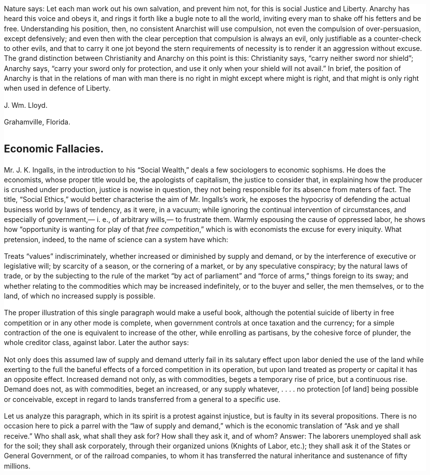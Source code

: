 Nature says: Let each man work out his own salvation, and prevent him not, for this is social Justice and Liberty. Anarchy has heard this voice and obeys it, and rings it forth like a bugle note to all the world, inviting every man to shake off his fetters and be free. Understanding his position, then, no consistent Anarchist will use compulsion, not even the compulsion of over-persuasion, except defensively; and even then with the clear perception that compulsion is always an evil, only justifiable as a counter-check to other evils, and that to carry it one jot beyond the stern requirements of necessity is to render it an aggression without excuse. The grand distinction between Christianity and Anarchy on this point is this: Christianity says, “carry neither sword nor shield”; Anarchy says, “carry your sword only for protection, and use it only when your shield will not avail.” In brief, the position of Anarchy is that in the relations of man with man there is no right in might except where might is right, and that might is only right when used in defence of Liberty.

J\. Wm\. Lloyd.

Grahamville, Florida.

## Economic Fallacies.

Mr. J. K. Ingalls, in the introduction to his “Social Wealth,” deals a few sociologers to economic sophisms. He does the economists, whose proper title would be, the apologists of capitalism, the justice to consider that, in explaining how the producer is crushed under production, justice is nowise in question, they not being responsible for its absence from maters of fact. The title, “Social Ethics,” would better characterise the aim of Mr. Ingalls’s work, he exposes the hypocrisy of defending the actual business world by laws of tendency, as it were, in a vacuum; while ignoring the continual intervention of circumstances, and especially of government,— i. e., of arbitrary wills,— to frustrate them. Warmly espousing the cause of oppressed labor, he shows how “opportunity is wanting for play of that *free competition*,” which is with economists the excuse for every iniquity. What pretension, indeed, to the name of science can a system have which:

Treats “values” indiscriminately, whether increased or diminished by supply and demand, or by the interference of executive or legislative will; by scarcity of a season, or the cornering of a market, or by any speculative conspiracy; by the natural laws of trade, or by the subjecting to the rule of the market “by act of parliament” and “force of arms,” things foreign to its sway; and whether relating to the commodities which may be increased indefinitely, or to the buyer and seller, the men themselves, or to the land, of which no increased supply is possible.

The proper illustration of this single paragraph would make a useful book, although the potential suicide of liberty in free competition or in any other mode is complete, when government controls at once taxation and the currency; for a simple contraction of the one is equivalent to increase of the other, while enrolling as partisans, by the cohesive force of plunder, the whole creditor class, against labor. Later the author says:

Not only does this assumed law of supply and demand utterly fail in its salutary effect upon labor denied the use of the land while exerting to the full the baneful effects of a forced competition in its operation, but upon land treated as property or capital it has an opposite effect. Increased demand not only, as with commodities, begets a temporary rise of price, but a continuous rise. Demand does not, as with commodities, beget an increased, or any supply whatever, . . . . no protection [of land] being possible or conceivable, except in regard to lands transferred from a general to a specific use.

Let us analyze this paragraph, which in its spirit is a protest against injustice, but is faulty in its several propositions. There is no occasion here to pick a parrel with the “law of supply and demand,” which is the economic translation of “Ask and ye shall receive.” Who shall ask, what shall they ask for? How shall they ask it, and of whom? Answer: The laborers unemployed shall ask for the soil; they shall ask corporately, through their organized unions (Knights of Labor, etc.); they shall ask it of the States or General Government, or of the railroad companies, to whom it has transferred the natural inheritance and sustenance of fifty millions.
